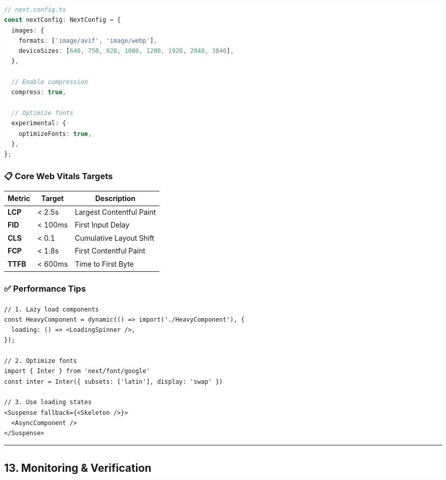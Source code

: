 ```typescript
// next.config.ts
const nextConfig: NextConfig = {
  images: {
    formats: ['image/avif', 'image/webp'],
    deviceSizes: [640, 750, 828, 1080, 1200, 1920, 2048, 3840],
  },
  
  // Enable compression
  compress: true,
  
  // Optimize fonts
  experimental: {
    optimizeFonts: true,
  },
};
```

### 📋 Core Web Vitals Targets

| Metric | Target | Description |
|--------|--------|-------------|
| **LCP** | < 2.5s | Largest Contentful Paint |
| **FID** | < 100ms | First Input Delay |
| **CLS** | < 0.1 | Cumulative Layout Shift |
| **FCP** | < 1.8s | First Contentful Paint |
| **TTFB** | < 600ms | Time to First Byte |

### ✅ Performance Tips

```tsx
// 1. Lazy load components
const HeavyComponent = dynamic(() => import('./HeavyComponent'), {
  loading: () => <LoadingSpinner />,
});

// 2. Optimize fonts
import { Inter } from 'next/font/google'
const inter = Inter({ subsets: ['latin'], display: 'swap' })

// 3. Use loading states
<Suspense fallback={<Skeleton />}>
  <AsyncComponent />
</Suspense>
```

---

## 13. Monitoring & Verification

